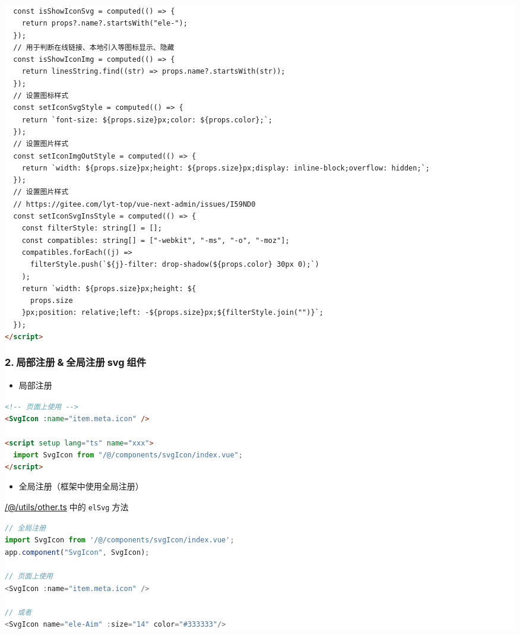 ```html
  const isShowIconSvg = computed(() => {
    return props?.name?.startsWith("ele-");
  });
  // 用于判断在线链接、本地引入等图标显示、隐藏
  const isShowIconImg = computed(() => {
    return linesString.find((str) => props.name?.startsWith(str));
  });
  // 设置图标样式
  const setIconSvgStyle = computed(() => {
    return `font-size: ${props.size}px;color: ${props.color};`;
  });
  // 设置图片样式
  const setIconImgOutStyle = computed(() => {
    return `width: ${props.size}px;height: ${props.size}px;display: inline-block;overflow: hidden;`;
  });
  // 设置图片样式
  // https://gitee.com/lyt-top/vue-next-admin/issues/I59ND0
  const setIconSvgInsStyle = computed(() => {
    const filterStyle: string[] = [];
    const compatibles: string[] = ["-webkit", "-ms", "-o", "-moz"];
    compatibles.forEach((j) =>
      filterStyle.push(`${j}-filter: drop-shadow(${props.color} 30px 0);`)
    );
    return `width: ${props.size}px;height: ${
      props.size
    }px;position: relative;left: -${props.size}px;${filterStyle.join("")}`;
  });
</script>
```

### 2. 局部注册 & 全局注册 svg 组件

- 局部注册

```html
<!-- 页面上使用 -->
<SvgIcon :name="item.meta.icon" />

<script setup lang="ts" name="xxx">
  import SvgIcon from "/@/components/svgIcon/index.vue";
</script>
```

- 全局注册（框架中使用全局注册）

[/@/utils/other.ts](https://gitee.com/lyt-top/vue-next-admin/blob/master/src/utils/other.ts) 中的 `elSvg` 方法

```ts
// 全局注册
import SvgIcon from '/@/components/svgIcon/index.vue';
app.component("SvgIcon", SvgIcon);

// 页面上使用
<SvgIcon :name="item.meta.icon" />

// 或者
<SvgIcon name="ele-Aim" :size="14" color="#333333"/>
```
